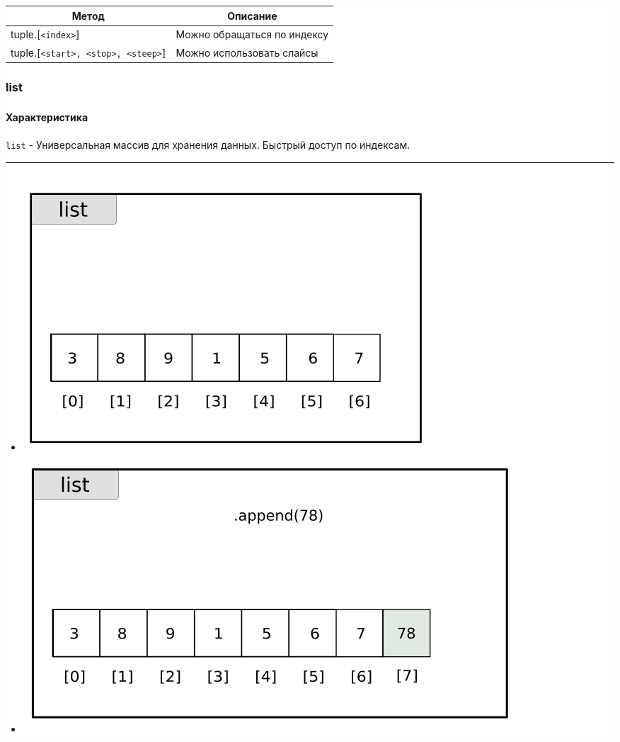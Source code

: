 | Метод                              | Описание                    |
| ---------------------------------- | --------------------------- |
| tuple.[`<index>`]                  | Можно обращаться по индексу |
| tuple.[`<start>, <stop>, <steep>`] | Можно использовать слайсы   |

### list

#### Характеристика

`list` - Универсальная массив для хранения данных. Быстрый доступ по индексам.

---

- ![](_attachments/2eb88e58360304462f5536fca04da991.png)
- ![](_attachments/18636548f93b7600e295f3b61bee0df9.png)